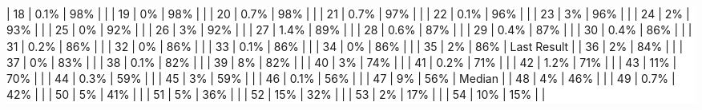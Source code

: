 | 18 | 0.1% | 98% |  |
| 19 | 0% | 98% |  |
| 20 | 0.7% | 98% |  |
| 21 | 0.7% | 97% |  |
| 22 | 0.1% | 96% |  |
| 23 | 3% | 96% |  |
| 24 | 2% | 93% |  |
| 25 | 0% | 92% |  |
| 26 | 3% | 92% |  |
| 27 | 1.4% | 89% |  |
| 28 | 0.6% | 87% |  |
| 29 | 0.4% | 87% |  |
| 30 | 0.4% | 86% |  |
| 31 | 0.2% | 86% |  |
| 32 | 0% | 86% |  |
| 33 | 0.1% | 86% |  |
| 34 | 0% | 86% |  |
| 35 | 2% | 86% | Last Result |
| 36 | 2% | 84% |  |
| 37 | 0% | 83% |  |
| 38 | 0.1% | 82% |  |
| 39 | 8% | 82% |  |
| 40 | 3% | 74% |  |
| 41 | 0.2% | 71% |  |
| 42 | 1.2% | 71% |  |
| 43 | 11% | 70% |  |
| 44 | 0.3% | 59% |  |
| 45 | 3% | 59% |  |
| 46 | 0.1% | 56% |  |
| 47 | 9% | 56% | Median |
| 48 | 4% | 46% |  |
| 49 | 0.7% | 42% |  |
| 50 | 5% | 41% |  |
| 51 | 5% | 36% |  |
| 52 | 15% | 32% |  |
| 53 | 2% | 17% |  |
| 54 | 10% | 15% |  |